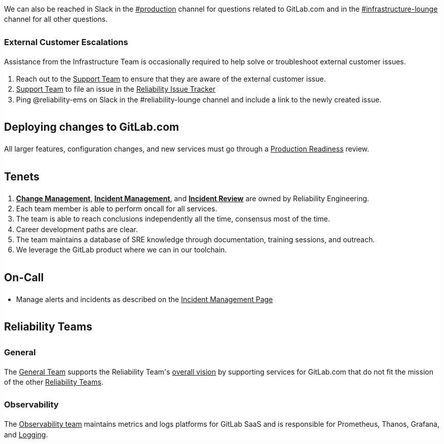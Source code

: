 We can also be reached in Slack in the [#production](https://gitlab.slack.com/archives/C101F3796) channel for questions related to GitLab.com and in the [#infrastructure-lounge](https://gitlab.slack.com/archives/CB3LSMEJV) channel for all other questions.

### External Customer Escalations

Assistance from the Infrastructure Team is occasionally required to help solve or troubleshoot external customer issues.

1. Reach out to the [Support Team](/handbook/support/) to ensure that they are aware of the external customer issue.
2. [Support Team](/handbook/support/) to file an issue in the [Reliability Issue Tracker](https://gitlab.com/gitlab-com/gl-infra/reliability/-/issues/new?issuable_template=default)
3. Ping @reliability-ems on Slack in the #reliability-lounge channel and include a link to the newly created issue.

## Deploying changes to GitLab.com

All larger features, configuration changes, and new services must go through a [Production Readiness] review.

## Tenets

1. [**Change Management**](/handbook/engineering/infrastructure/change-management/), [**Incident Management**](/handbook/engineering/infrastructure/incident-management/), and [**Incident Review**](/handbook/engineering/infrastructure/incident-review/) are owned by Reliability Engineering.
1. Each team member is able to perform oncall for all services.
1. The team is able to reach conclusions independently all the time, consensus most of the time.
1. Career development paths are clear.
1. The team maintains a database of SRE knowledge through documentation, training sessions, and outreach.
1. We leverage the GitLab product where we can in our toolchain.


## On-Call

 * Manage alerts and incidents as described on the [Incident Management Page](/handbook/engineering/infrastructure/incident-management/#engineer-on-call-eoc-responsibilities)

## Reliability Teams

### General

The [General Team](/handbook/engineering/infrastructure/team/reliability/general.html) supports the Reliability Team's [overall vision](/handbook/engineering/infrastructure/team/reliability/#vision) by supporting services for GitLab.com that do not fit the mission of the other [Reliability Teams](/handbook/engineering/infrastructure/team/reliability/#reliability-teams).

### Observability

The [Observability team](/handbook/engineering/infrastructure/team/reliability/observability.html) maintains metrics and logs platforms for GitLab SaaS and is responsible for Prometheus, Thanos, Grafana, and [Logging](https://gitlab.com/gitlab-com/runbooks/-/tree/master/docs/logging).


[Production Readiness]: /handbook/engineering/infrastructure/production/readiness/